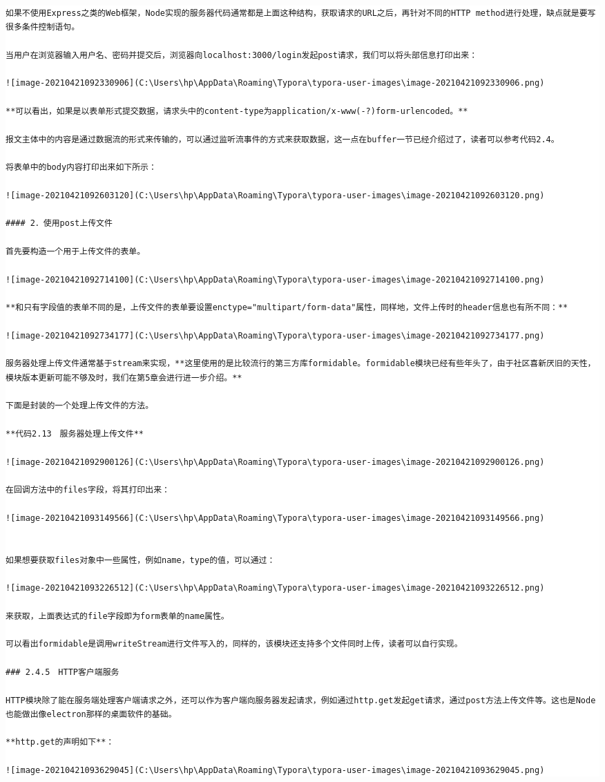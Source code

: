    ```
如果不使用Express之类的Web框架，Node实现的服务器代码通常都是上面这种结构，获取请求的URL之后，再针对不同的HTTP method进行处理，缺点就是要写很多条件控制语句。

当用户在浏览器输入用户名、密码并提交后，浏览器向localhost:3000/login发起post请求，我们可以将头部信息打印出来：

![image-20210421092330906](C:\Users\hp\AppData\Roaming\Typora\typora-user-images\image-20210421092330906.png)

**可以看出，如果是以表单形式提交数据，请求头中的content-type为application/x-www(-?)form-urlencoded。**

报文主体中的内容是通过数据流的形式来传输的，可以通过监听流事件的方式来获取数据，这一点在buffer一节已经介绍过了，读者可以参考代码2.4。

将表单中的body内容打印出来如下所示：

![image-20210421092603120](C:\Users\hp\AppData\Roaming\Typora\typora-user-images\image-20210421092603120.png)

#### 2．使用post上传文件

首先要构造一个用于上传文件的表单。

![image-20210421092714100](C:\Users\hp\AppData\Roaming\Typora\typora-user-images\image-20210421092714100.png)

**和只有字段值的表单不同的是，上传文件的表单要设置enctype="multipart/form-data"属性，同样地，文件上传时的header信息也有所不同：**

![image-20210421092734177](C:\Users\hp\AppData\Roaming\Typora\typora-user-images\image-20210421092734177.png)

服务器处理上传文件通常基于stream来实现，**这里使用的是比较流行的第三方库formidable。formidable模块已经有些年头了，由于社区喜新厌旧的天性，模块版本更新可能不够及时，我们在第5章会进行进一步介绍。**

下面是封装的一个处理上传文件的方法。

**代码2.13　服务器处理上传文件**

![image-20210421092900126](C:\Users\hp\AppData\Roaming\Typora\typora-user-images\image-20210421092900126.png)

在回调方法中的files字段，将其打印出来：

![image-20210421093149566](C:\Users\hp\AppData\Roaming\Typora\typora-user-images\image-20210421093149566.png)


如果想要获取files对象中一些属性，例如name，type的值，可以通过：

![image-20210421093226512](C:\Users\hp\AppData\Roaming\Typora\typora-user-images\image-20210421093226512.png)

来获取，上面表达式的file字段即为form表单的name属性。

可以看出formidable是调用writeStream进行文件写入的，同样的，该模块还支持多个文件同时上传，读者可以自行实现。

### 2.4.5　HTTP客户端服务

HTTP模块除了能在服务端处理客户端请求之外，还可以作为客户端向服务器发起请求，例如通过http.get发起get请求，通过post方法上传文件等。这也是Node也能做出像electron那样的桌面软件的基础。

**http.get的声明如下**：

![image-20210421093629045](C:\Users\hp\AppData\Roaming\Typora\typora-user-images\image-20210421093629045.png)

   ```